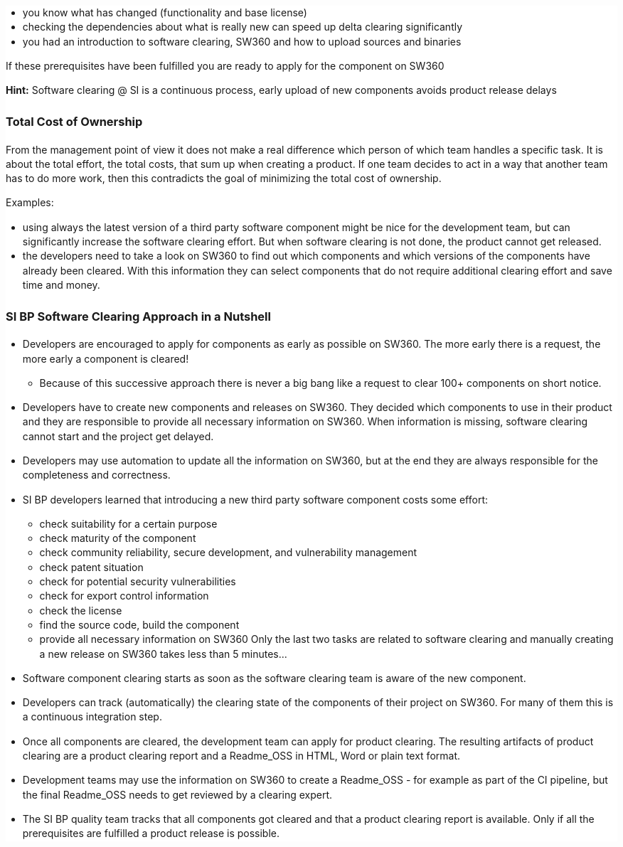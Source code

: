   * you know what has changed (functionality and base license)
  * checking the dependencies about what is really new can speed up delta clearing
      significantly
* you had an introduction to software clearing, SW360 and how to upload sources and binaries

If these prerequisites have been fulfilled you are ready to apply for the component on SW360

**Hint:** Software clearing @ SI is a continuous process, early upload of new components avoids product
release delays

### Total Cost of Ownership

From the management point of view it does not make a real difference which person of which team
handles a specific task. It is about the total effort, the total costs, that sum up when creating a
product. If one team decides to act in a way that another team has to do more work,
then this contradicts the goal of minimizing the total cost of ownership.

Examples:

* using always the latest version of a third party software component might be nice for the
  development team, but can significantly increase the software clearing effort. But when
  software clearing is not done, the product cannot get released.
* the developers need to take a look on SW360 to find out which components and which versions
  of the components have already been cleared. With this information they can select components
  that do not require additional clearing effort and save time and money.

### SI BP Software Clearing Approach in a Nutshell

* Developers are encouraged to apply for components as early as possible on SW360.
  The more early there is a request, the more early a component is cleared!

  * Because of this successive approach there is never a big bang like a request
    to clear 100+ components on short notice.
* Developers have to create new components and releases on SW360. They decided which
  components to use in their product and they are responsible to provide all necessary
  information on SW360. When information is missing, software clearing cannot start
  and the project get delayed.
* Developers may use automation to update all the information on SW360, but at the end
  they are always responsible for the completeness and correctness.
* SI BP developers learned that introducing a new third party software component costs
  some effort:

  * check suitability for a certain purpose
  * check maturity of the component
  * check community reliability, secure development, and vulnerability management
  * check patent situation
  * check for potential security vulnerabilities
  * check for export control information
  * check the license
  * find the source code, build the component
  * provide all necessary information on SW360
  Only the last two tasks are related to software clearing and manually creating a new release
  on SW360 takes less than 5 minutes...
* Software component clearing starts as soon as the software clearing team is aware of the
  new component.
* Developers can track (automatically) the clearing state of the components of their project
  on SW360. For many of them this is a continuous integration step.
* Once all components are cleared, the development team can apply for product clearing.
  The resulting artifacts of product clearing are a product clearing report and a Readme_OSS
  in HTML, Word or plain text format.
* Development teams may use the information on SW360 to create a Readme_OSS - for example as
  part of the CI pipeline, but the final Readme_OSS needs to get reviewed by a clearing expert.
* The SI BP quality team tracks that all components got cleared and that a product clearing
  report is available. Only if all the prerequisites are fulfilled a product release is possible.
